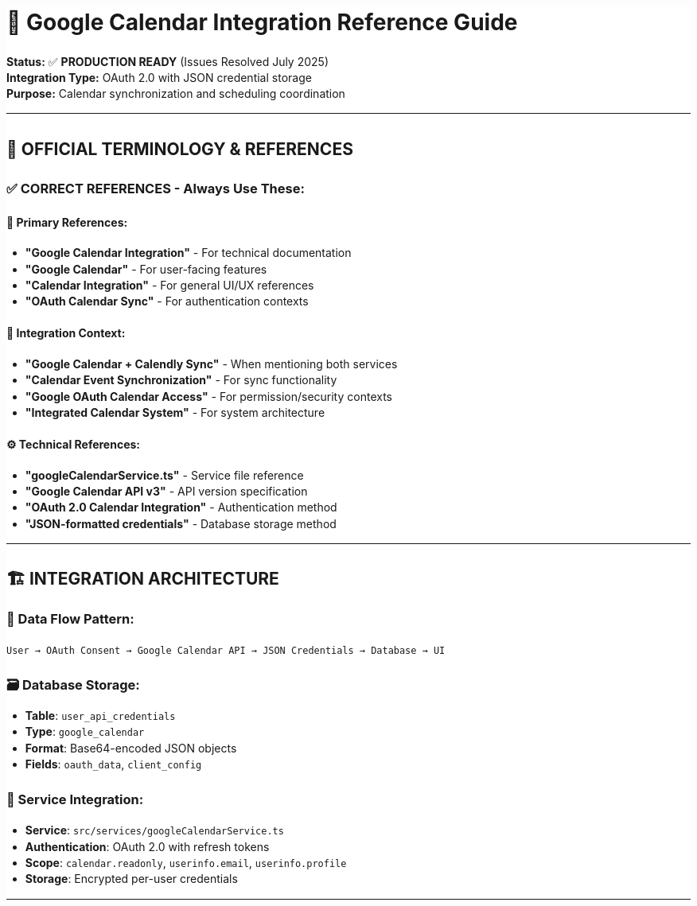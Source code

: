 # 📅 Google Calendar Integration Reference Guide

**Status:** ✅ **PRODUCTION READY** (Issues Resolved July 2025)  
**Integration Type:** OAuth 2.0 with JSON credential storage  
**Purpose:** Calendar synchronization and scheduling coordination

---

## 🎯 **OFFICIAL TERMINOLOGY & REFERENCES**

### **✅ CORRECT REFERENCES - Always Use These:**

#### **📅 Primary References:**
- **"Google Calendar Integration"** - For technical documentation
- **"Google Calendar"** - For user-facing features  
- **"Calendar Integration"** - For general UI/UX references
- **"OAuth Calendar Sync"** - For authentication contexts

#### **🔗 Integration Context:**
- **"Google Calendar + Calendly Sync"** - When mentioning both services
- **"Calendar Event Synchronization"** - For sync functionality
- **"Google OAuth Calendar Access"** - For permission/security contexts
- **"Integrated Calendar System"** - For system architecture

#### **⚙️ Technical References:**
- **"googleCalendarService.ts"** - Service file reference
- **"Google Calendar API v3"** - API version specification  
- **"OAuth 2.0 Calendar Integration"** - Authentication method
- **"JSON-formatted credentials"** - Database storage method

---

## 🏗️ **INTEGRATION ARCHITECTURE**

### **🔄 Data Flow Pattern:**
```
User → OAuth Consent → Google Calendar API → JSON Credentials → Database → UI
```

### **🗃️ Database Storage:**
- **Table**: `user_api_credentials`
- **Type**: `google_calendar`
- **Format**: Base64-encoded JSON objects
- **Fields**: `oauth_data`, `client_config`

### **🔧 Service Integration:**
- **Service**: `src/services/googleCalendarService.ts`
- **Authentication**: OAuth 2.0 with refresh tokens
- **Scope**: `calendar.readonly`, `userinfo.email`, `userinfo.profile`
- **Storage**: Encrypted per-user credentials

---
